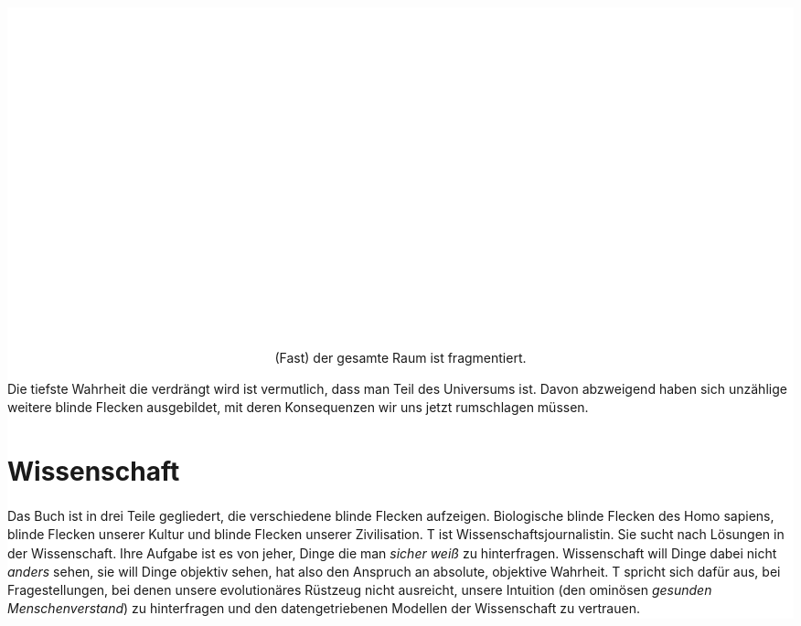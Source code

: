 [^1]: 1524 wurde die erste Taschenuhr erfunden. Vorher gab es zur Zeitmessung nur Sonnenaufgang, Sonnenuntergang und Mittag. Erst im 18. Jahrhundert wurde es normal eine Uhr zu haben. Diese Art der Zeit definiert unser Verständnis von Zeit an sich. Zeit an sich ist immateriell, man kann sie nicht instrumentalisieren. Durch die Erfindung der Uhr ging das.


<figure>
  <img class="marginauto" src='/assets/images/waben_klein.png' width="500" style="background:none ; border:none; box-shadow:none"/>
  <figcaption>(Fast) der gesamte Raum ist fragmentiert.</figcaption>
</figure> 

<style>
.marginauto {
    margin: 10px auto 20px;
    display: block;
}
figcaption {
  text-align: center;
}
</style>

Die tiefste Wahrheit die verdrängt wird ist vermutlich, dass man Teil des Universums ist. Davon abzweigend haben sich unzählige weitere blinde Flecken ausgebildet, mit deren Konsequenzen wir uns jetzt rumschlagen müssen.

# Wissenschaft
Das Buch ist in drei Teile gegliedert, die verschiedene blinde Flecken aufzeigen. Biologische blinde Flecken des Homo sapiens, blinde Flecken unserer Kultur und blinde Flecken unserer Zivilisation. T ist Wissenschaftsjournalistin. Sie sucht nach Lösungen in der Wissenschaft. Ihre Aufgabe ist es von jeher, Dinge die man *sicher weiß* zu hinterfragen. Wissenschaft will Dinge dabei nicht *anders* sehen, sie will Dinge objektiv sehen, hat also den Anspruch an absolute, objektive Wahrheit. T spricht sich dafür aus, bei Fragestellungen, bei denen unsere evolutionäres Rüstzeug nicht ausreicht, unsere Intuition (den ominösen *gesunden Menschenverstand*) zu hinterfragen und den datengetriebenen Modellen der Wissenschaft zu vertrauen. 

[^2]: Formalisiert wurde das spätestens von John Locke, 1690 in 'Second Treatise of Civil Government'. 
[^3]: Christopher Columbus hat 1493 Land gegen wertlose Glaskugeln tauschen können, vermutlich weil die Idee so fremd war Land *besitzen* zu können.